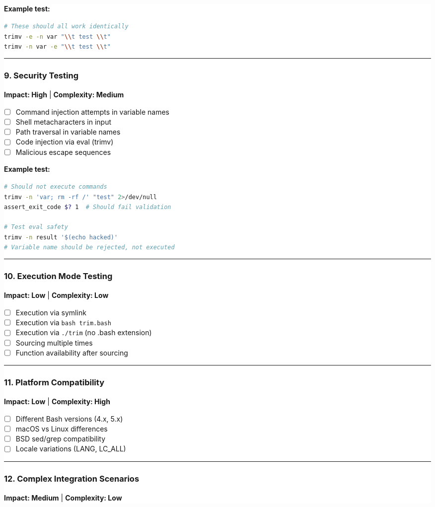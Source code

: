 **Example test:**
```bash
# These should all work identically
trimv -e -n var "\\t test \\t"
trimv -n var -e "\\t test \\t"
```

---

### 9. Security Testing
**Impact: High** | **Complexity: Medium**

- [ ] Command injection attempts in variable names
- [ ] Shell metacharacters in input
- [ ] Path traversal in variable names
- [ ] Code injection via eval (trimv)
- [ ] Malicious escape sequences

**Example test:**
```bash
# Should not execute commands
trimv -n 'var; rm -rf /' "test" 2>/dev/null
assert_exit_code $? 1  # Should fail validation

# Test eval safety
trimv -n result '$(echo hacked)'
# Variable name should be rejected, not executed
```

---

### 10. Execution Mode Testing
**Impact: Low** | **Complexity: Low**

- [ ] Execution via symlink
- [ ] Execution via `bash trim.bash`
- [ ] Execution via `./trim` (no .bash extension)
- [ ] Sourcing multiple times
- [ ] Function availability after sourcing

---

### 11. Platform Compatibility
**Impact: Low** | **Complexity: High**

- [ ] Different Bash versions (4.x, 5.x)
- [ ] macOS vs Linux differences
- [ ] BSD sed/grep compatibility
- [ ] Locale variations (LANG, LC_ALL)

---

### 12. Complex Integration Scenarios
**Impact: Medium** | **Complexity: Low**
